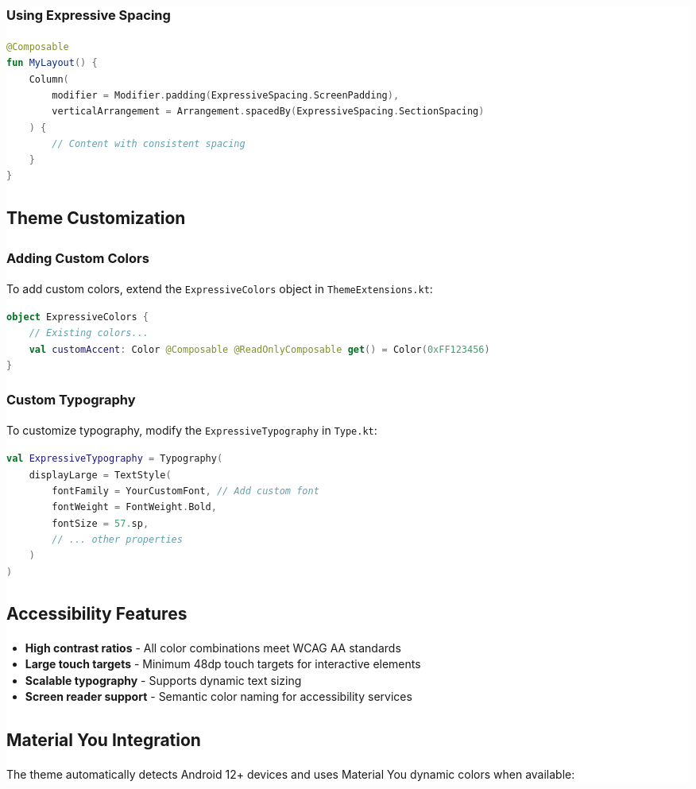 ### Using Expressive Spacing
```kotlin
@Composable
fun MyLayout() {
    Column(
        modifier = Modifier.padding(ExpressiveSpacing.ScreenPadding),
        verticalArrangement = Arrangement.spacedBy(ExpressiveSpacing.SectionSpacing)
    ) {
        // Content with consistent spacing
    }
}
```

## Theme Customization

### Adding Custom Colors
To add custom colors, extend the `ExpressiveColors` object in `ThemeExtensions.kt`:

```kotlin
object ExpressiveColors {
    // Existing colors...
    val customAccent: Color @Composable @ReadOnlyComposable get() = Color(0xFF123456)
}
```

### Custom Typography
To customize typography, modify the `ExpressiveTypography` in `Type.kt`:

```kotlin
val ExpressiveTypography = Typography(
    displayLarge = TextStyle(
        fontFamily = YourCustomFont, // Add custom font
        fontWeight = FontWeight.Bold,
        fontSize = 57.sp,
        // ... other properties
    )
)
```

## Accessibility Features

- **High contrast ratios** - All color combinations meet WCAG AA standards
- **Large touch targets** - Minimum 48dp touch targets for interactive elements
- **Scalable typography** - Supports dynamic text sizing
- **Screen reader support** - Semantic color naming for accessibility services

## Material You Integration

The theme automatically detects Android 12+ devices and uses Material You dynamic colors when available:
